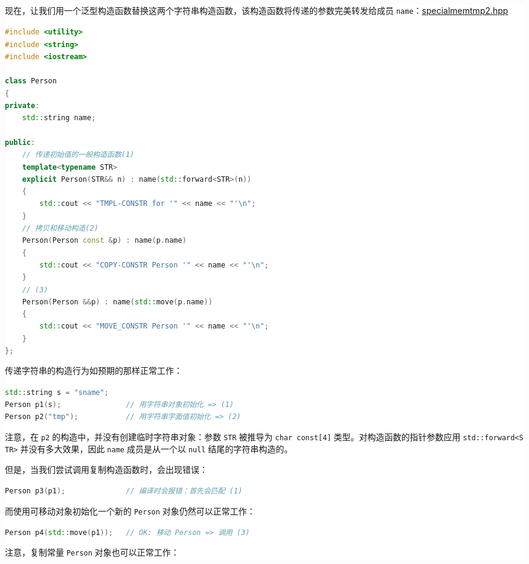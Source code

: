 现在，让我们用一个泛型构造函数替换这两个字符串构造函数，该构造函数将传递的参数完美转发给成员 `name`：[specialmemtmp2.hpp](../../Codes/ch06/6_2/specialmemtmp2.hpp)

```cpp
#include <utility>
#include <string>
#include <iostream>

class Person
{
private:
    std::string name;

public:
    // 传递初始值的一般构造函数(1)
    template<typename STR>
    explicit Person(STR&& n) : name(std::forward<STR>(n))
    {
        std::cout << "TMPL-CONSTR for '" << name << "'\n";
    }
    // 拷贝和移动构造(2)
    Person(Person const &p) : name(p.name)
    {
        std::cout << "COPY-CONSTR Person '" << name << "'\n";
    }
    // (3)
    Person(Person &&p) : name(std::move(p.name))
    {
        std::cout << "MOVE_CONSTR Person '" << name << "'\n";
    }
};
```

传递字符串的构造行为如预期的那样正常工作：

```cpp
std::string s = "sname";
Person p1(s);               // 用字符串对象初始化 => (1)
Person p2("tmp");           // 用字符串字面值初始化 => (2)
```

注意，在 `p2` 的构造中，并没有创建临时字符串对象：参数 `STR` 被推导为 `char const[4]` 类型。对构造函数的指针参数应用 `std::forward<STR>` 并没有多大效果，因此 `name` 成员是从一个以 `null` 结尾的字符串构造的。

但是，当我们尝试调用复制构造函数时，会出现错误：

```cpp
Person p3(p1);              // 编译时会报错：首先会匹配 (1)
```

而使用可移动对象初始化一个新的 `Person` 对象仍然可以正常工作：

```cpp
Person p4(std::move(p1));   // OK: 移动 Person => 调用 (3)
```

注意，复制常量 `Person` 对象也可以正常工作：


[^1]: 移动语义不会自动传递，这一点是有意且重要的。如果不是这样，我们会在第一次使用可移动对象时丢失其值。
[^2]: 像 `X const&&` 这样的类型是有效的，但在实践中没有常见的语义，因为“窃取”可移动对象的内部表示需要修改该对象。不过，它可能用于强制仅传递临时对象或标记为 `std::move()` 的对象，而不必修改它们。
[^3]: “通用引用”这一术语由 Scott Meyers 提出，作为一个常见的术语，可以表示“左值引用”或“右值引用”。因为“通用”过于宽泛，C++17 标准引入了转发引用一词，因为使用这种引用的主要原因是转发对象。然而，请注意，它并不会自动转发。该术语描述的不是它是什么，而是它通常用于做什么。
[^4]: 不要忘记将条件放入括号中，否则条件中的 `>` 会结束模板参数列表。
[^5]: 如果你想知道为什么我们不检查 `STR` 是否“不可转换为 `Person`”，请注意：我们正在定义一个可能允许将字符串转换为 `Person` 的函数。因此，构造函数需要知道它是否启用，这取决于它是否可转换，而这又取决于它是否启用，如此反复。切勿在影响 `enable_if` 所用条件的地方使用 `enable_if`，这是一种逻辑错误，编译器不一定能检测到。
